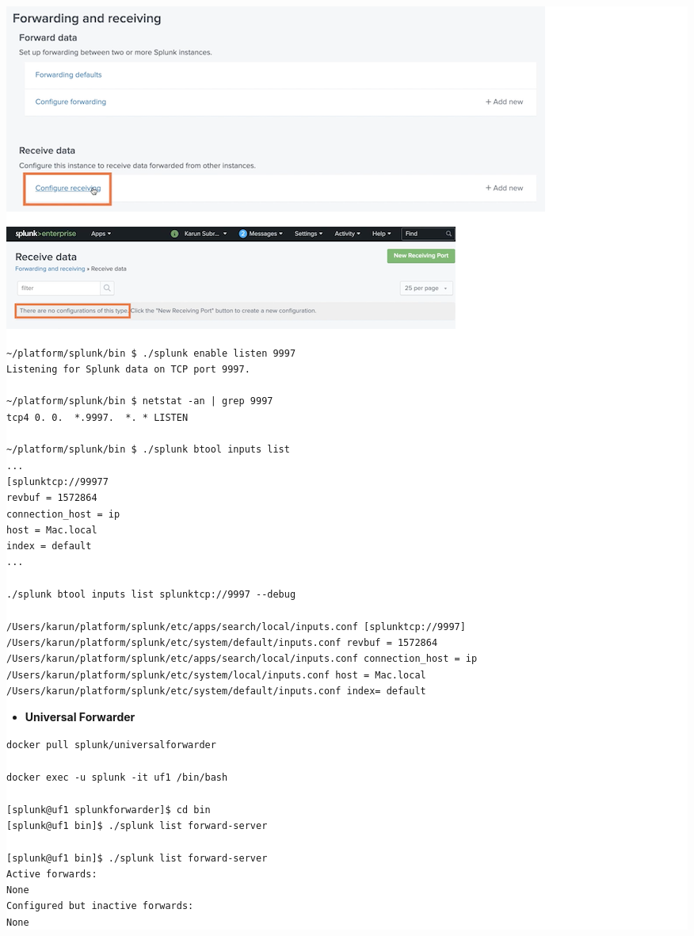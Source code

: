 ![Alt Image Text](../images/sp1_3_33.png "Body image")

![Alt Image Text](../images/sp1_3_34.png "Body image")

```
~/platform/splunk/bin $ ./splunk enable listen 9997
Listening for Splunk data on TCP port 9997.

~/platform/splunk/bin $ netstat -an | grep 9997
tcp4 0. 0.  *.9997.  *. * LISTEN

~/platform/splunk/bin $ ./splunk btool inputs list
...
[splunktcp://99977
revbuf = 1572864
connection_host = ip
host = Mac.local
index = default
...

./splunk btool inputs list splunktcp://9997 --debug

/Users/karun/platform/splunk/etc/apps/search/local/inputs.conf [splunktcp://9997]
/Users/karun/platform/splunk/etc/system/default/inputs.conf revbuf = 1572864
/Users/karun/platform/splunk/etc/apps/search/local/inputs.conf connection_host = ip
/Users/karun/platform/splunk/etc/system/local/inputs.conf host = Mac.local
/Users/karun/platform/splunk/etc/system/default/inputs.conf index= default
```

* **Universal Forwarder**

```
docker pull splunk/universalforwarder

docker exec -u splunk -it uf1 /bin/bash

[splunk@uf1 splunkforwarder]$ cd bin
[splunk@uf1 bin]$ ./splunk list forward-server

[splunk@uf1 bin]$ ./splunk list forward-server
Active forwards:
None
Configured but inactive forwards:
None

```